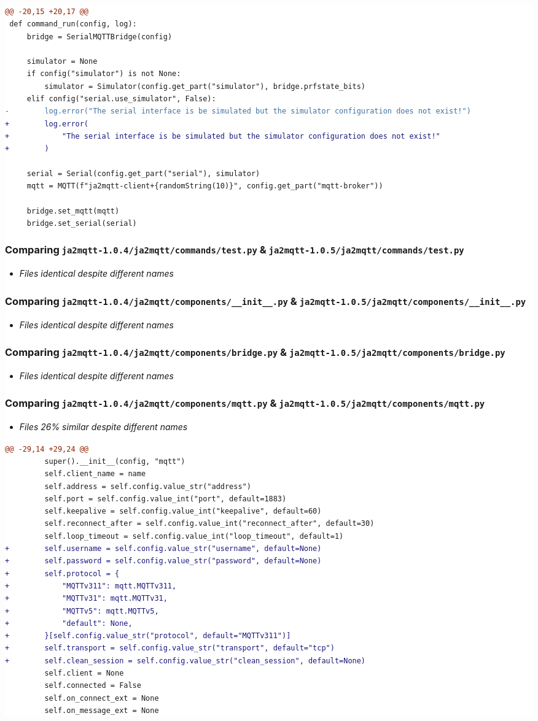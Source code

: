 ```diff
@@ -20,15 +20,17 @@
 def command_run(config, log):
     bridge = SerialMQTTBridge(config)
 
     simulator = None
     if config("simulator") is not None:
         simulator = Simulator(config.get_part("simulator"), bridge.prfstate_bits)
     elif config("serial.use_simulator", False):
-        log.error("The serial interface is be simulated but the simulator configuration does not exist!")
+        log.error(
+            "The serial interface is be simulated but the simulator configuration does not exist!"
+        )
 
     serial = Serial(config.get_part("serial"), simulator)
     mqtt = MQTT(f"ja2mqtt-client+{randomString(10)}", config.get_part("mqtt-broker"))
 
     bridge.set_mqtt(mqtt)
     bridge.set_serial(serial)
```

### Comparing `ja2mqtt-1.0.4/ja2mqtt/commands/test.py` & `ja2mqtt-1.0.5/ja2mqtt/commands/test.py`

 * *Files identical despite different names*

### Comparing `ja2mqtt-1.0.4/ja2mqtt/components/__init__.py` & `ja2mqtt-1.0.5/ja2mqtt/components/__init__.py`

 * *Files identical despite different names*

### Comparing `ja2mqtt-1.0.4/ja2mqtt/components/bridge.py` & `ja2mqtt-1.0.5/ja2mqtt/components/bridge.py`

 * *Files identical despite different names*

### Comparing `ja2mqtt-1.0.4/ja2mqtt/components/mqtt.py` & `ja2mqtt-1.0.5/ja2mqtt/components/mqtt.py`

 * *Files 26% similar despite different names*

```diff
@@ -29,14 +29,24 @@
         super().__init__(config, "mqtt")
         self.client_name = name
         self.address = self.config.value_str("address")
         self.port = self.config.value_int("port", default=1883)
         self.keepalive = self.config.value_int("keepalive", default=60)
         self.reconnect_after = self.config.value_int("reconnect_after", default=30)
         self.loop_timeout = self.config.value_int("loop_timeout", default=1)
+        self.username = self.config.value_str("username", default=None)
+        self.password = self.config.value_str("password", default=None)
+        self.protocol = {
+            "MQTTv311": mqtt.MQTTv311,
+            "MQTTv31": mqtt.MQTTv31,
+            "MQTTv5": mqtt.MQTTv5,
+            "default": None,
+        }[self.config.value_str("protocol", default="MQTTv311")]
+        self.transport = self.config.value_str("transport", default="tcp")
+        self.clean_session = self.config.value_str("clean_session", default=None)
         self.client = None
         self.connected = False
         self.on_connect_ext = None
         self.on_message_ext = None
```
